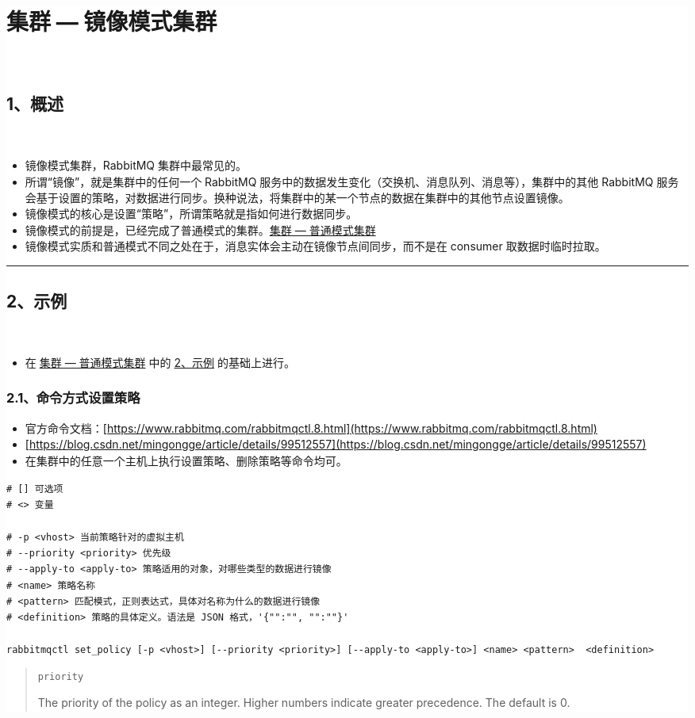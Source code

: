 # 集群 — 镜像模式集群

<br/>

## 1、概述

<br/>

- 镜像模式集群，RabbitMQ 集群中最常见的。
- 所谓“镜像”，就是集群中的任何一个 RabbitMQ 服务中的数据发生变化（交换机、消息队列、消息等），集群中的其他 RabbitMQ 服务会基于设置的策略，对数据进行同步。换种说法，将集群中的某一个节点的数据在集群中的其他节点设置镜像。
- 镜像模式的核心是设置“策略”，所谓策略就是指如何进行数据同步。
- 镜像模式的前提是，已经完成了普通模式的集群。[集群 — 普通模式集群](https://yyscyber.github.io/java/lagou/basic/c2eef2b6-8b4c-4e96-9812-b92ec6994b71)
- 镜像模式实质和普通模式不同之处在于，消息实体会主动在镜像节点间同步，而不是在 consumer 取数据时临时拉取。

---

## 2、示例

<br/>

- 在 [集群 — 普通模式集群](https://yyscyber.github.io/java/lagou/basic/c2eef2b6-8b4c-4e96-9812-b92ec6994b71) 中的 [2、示例](javascript:void(0);) 的基础上进行。



### 2.1、命令方式设置策略

- 官方命令文档：[https://www.rabbitmq.com/rabbitmqctl.8.html](https://www.rabbitmq.com/rabbitmqctl.8.html)
- [https://blog.csdn.net/mingongge/article/details/99512557](https://blog.csdn.net/mingongge/article/details/99512557)
- 在集群中的任意一个主机上执行设置策略、删除策略等命令均可。



```shell
# [] 可选项
# <> 变量

# -p <vhost> 当前策略针对的虚拟主机
# --priority <priority> 优先级
# --apply-to <apply-to> 策略适用的对象，对哪些类型的数据进行镜像
# <name> 策略名称
# <pattern> 匹配模式，正则表达式，具体对名称为什么的数据进行镜像
# <definition> 策略的具体定义。语法是 JSON 格式，'{"":"", "":""}'

rabbitmqctl set_policy [-p <vhost>] [--priority <priority>] [--apply-to <apply-to>] <name> <pattern>  <definition>
```



> `priority`
>
> The priority of the policy as an integer. Higher numbers indicate greater precedence. The default is 0.

